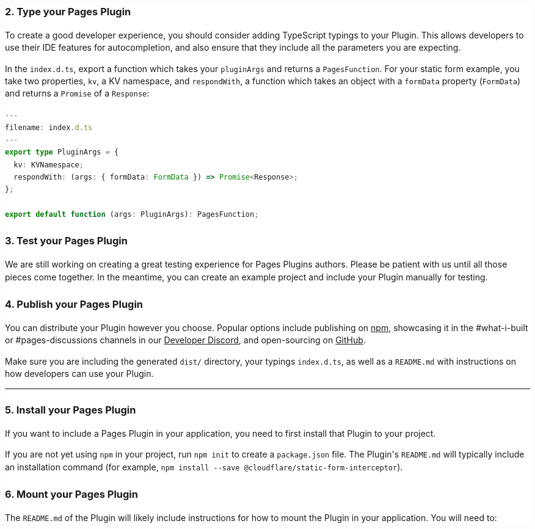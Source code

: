 ### 2. Type your Pages Plugin

To create a good developer experience, you should consider adding TypeScript typings to your Plugin. This allows developers to use their IDE features for autocompletion, and also ensure that they include all the parameters you are expecting.

In the `index.d.ts`, export a function which takes your `pluginArgs` and returns a `PagesFunction`. For your static form example, you take two properties, `kv`, a KV namespace, and `respondWith`, a function which takes an object with a `formData` property (`FormData`) and returns a `Promise` of a `Response`:

```typescript
---
filename: index.d.ts
---
export type PluginArgs = {
  kv: KVNamespace;
  respondWith: (args: { formData: FormData }) => Promise<Response>;
};

export default function (args: PluginArgs): PagesFunction;
```

### 3. Test your Pages Plugin

We are still working on creating a great testing experience for Pages Plugins authors. Please be patient with us until all those pieces come together. In the meantime, you can create an example project and include your Plugin manually for testing.

### 4. Publish your Pages Plugin

You can distribute your Plugin however you choose. Popular options include publishing on [npm](https://www.npmjs.com/), showcasing it in the #what-i-built or #pages-discussions channels in our [Developer Discord](https://discord.com/invite/cloudflaredev), and open-sourcing on [GitHub](https://github.com/).

Make sure you are including the generated `dist/` directory, your typings `index.d.ts`, as well as a `README.md` with instructions on how developers can use your Plugin.

---

### 5. Install your Pages Plugin

If you want to include a Pages Plugin in your application, you need to first install that Plugin to your project.

If you are not yet using `npm` in your project, run `npm init` to create a `package.json` file. The Plugin's `README.md` will typically include an installation command (for example, `npm install --save @cloudflare/static-form-interceptor`).

### 6. Mount your Pages Plugin

The `README.md` of the Plugin will likely include instructions for how to mount the Plugin in your application. You will need to:

